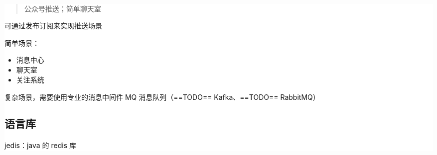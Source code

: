 
> 公众号推送；简单聊天室

可通过发布订阅来实现推送场景

简单场景：

* 消息中心
* 聊天室
* 关注系统

复杂场景，需要使用专业的消息中间件 MQ 消息队列（==TODO== Kafka、==TODO== RabbitMQ）





## 语言库

jedis：java 的 redis 库











